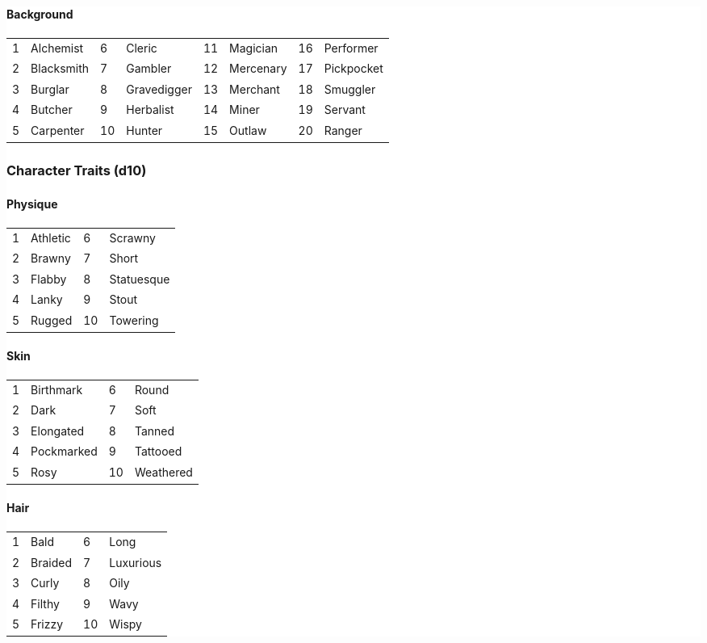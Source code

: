 #### Background

|     |            |     |             |     |           |     |            |
| --- | ---------- | --- | ----------- | --- | --------- | --- | ---------- |
| 1   | Alchemist  | 6   | Cleric      | 11  | Magician  | 16  | Performer  |
| 2   | Blacksmith | 7   | Gambler     | 12  | Mercenary | 17  | Pickpocket |
| 3   | Burglar    | 8   | Gravedigger | 13  | Merchant  | 18  | Smuggler   |
| 4   | Butcher    | 9   | Herbalist   | 14  | Miner     | 19  | Servant    |
| 5   | Carpenter  | 10  | Hunter      | 15  | Outlaw    | 20  | Ranger     |

### Character Traits (d10)

#### Physique

|     |          |     |            |
| --- | -------- | --- | ---------- |
| 1   | Athletic | 6   | Scrawny    |
| 2   | Brawny   | 7   | Short      |
| 3   | Flabby   | 8   | Statuesque |
| 4   | Lanky    | 9   | Stout      |
| 5   | Rugged   | 10  | Towering   |

#### Skin

|     |            |     |           |
| --- | ---------- | --- | --------- |
| 1   | Birthmark  | 6   | Round     |
| 2   | Dark       | 7   | Soft      |
| 3   | Elongated  | 8   | Tanned    |
| 4   | Pockmarked | 9   | Tattooed  |
| 5   | Rosy       | 10  | Weathered |

#### Hair

|     |         |     |           |
| --- | ------- | --- | --------- |
| 1   | Bald    | 6   | Long      |
| 2   | Braided | 7   | Luxurious |
| 3   | Curly   | 8   | Oily      |
| 4   | Filthy  | 9   | Wavy      |
| 5   | Frizzy  | 10  | Wispy     |
